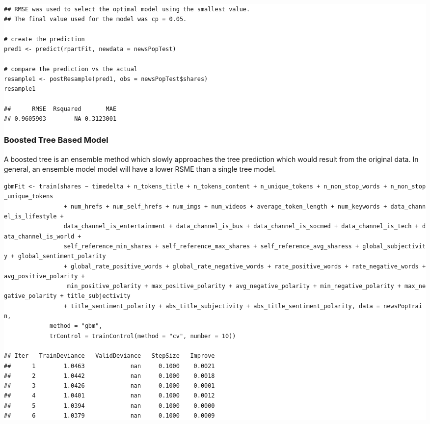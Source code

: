     ## RMSE was used to select the optimal model using the smallest value.
    ## The final value used for the model was cp = 0.05.

    # create the prediction
    pred1 <- predict(rpartFit, newdata = newsPopTest)

    # compare the prediction vs the actual
    resample1 <- postResample(pred1, obs = newsPopTest$shares)
    resample1

    ##      RMSE  Rsquared       MAE 
    ## 0.9605903        NA 0.3123001

### Boosted Tree Based Model

A boosted tree is an ensemble method which slowly approaches the tree
prediction which would result from the original data. In general, an
ensemble model model will have a lower RSME than a single tree model.

    gbmFit <- train(shares ~ timedelta + n_tokens_title + n_tokens_content + n_unique_tokens + n_non_stop_words + n_non_stop_unique_tokens
                     + num_hrefs + num_self_hrefs + num_imgs + num_videos + average_token_length + num_keywords + data_channel_is_lifestyle +
                     data_channel_is_entertainment + data_channel_is_bus + data_channel_is_socmed + data_channel_is_tech + data_channel_is_world +
                     self_reference_min_shares + self_reference_max_shares + self_reference_avg_sharess + global_subjectivity + global_sentiment_polarity
                     + global_rate_positive_words + global_rate_negative_words + rate_positive_words + rate_negative_words + avg_positive_polarity +
                      min_positive_polarity + max_positive_polarity + avg_negative_polarity + min_negative_polarity + max_negative_polarity + title_subjectivity
                     + title_sentiment_polarity + abs_title_subjectivity + abs_title_sentiment_polarity, data = newsPopTrain,
                 method = "gbm",
                 trControl = trainControl(method = "cv", number = 10))

    ## Iter   TrainDeviance   ValidDeviance   StepSize   Improve
    ##      1        1.0463             nan     0.1000    0.0021
    ##      2        1.0442             nan     0.1000    0.0018
    ##      3        1.0426             nan     0.1000    0.0001
    ##      4        1.0401             nan     0.1000    0.0012
    ##      5        1.0394             nan     0.1000    0.0000
    ##      6        1.0379             nan     0.1000    0.0009